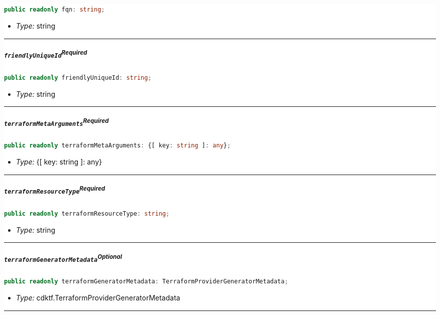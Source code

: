 ```typescript
public readonly fqn: string;
```

- *Type:* string

---

##### `friendlyUniqueId`<sup>Required</sup> <a name="friendlyUniqueId" id="rhizo-co-terraform-provider-oci.schServiceConnector.SchServiceConnector.property.friendlyUniqueId"></a>

```typescript
public readonly friendlyUniqueId: string;
```

- *Type:* string

---

##### `terraformMetaArguments`<sup>Required</sup> <a name="terraformMetaArguments" id="rhizo-co-terraform-provider-oci.schServiceConnector.SchServiceConnector.property.terraformMetaArguments"></a>

```typescript
public readonly terraformMetaArguments: {[ key: string ]: any};
```

- *Type:* {[ key: string ]: any}

---

##### `terraformResourceType`<sup>Required</sup> <a name="terraformResourceType" id="rhizo-co-terraform-provider-oci.schServiceConnector.SchServiceConnector.property.terraformResourceType"></a>

```typescript
public readonly terraformResourceType: string;
```

- *Type:* string

---

##### `terraformGeneratorMetadata`<sup>Optional</sup> <a name="terraformGeneratorMetadata" id="rhizo-co-terraform-provider-oci.schServiceConnector.SchServiceConnector.property.terraformGeneratorMetadata"></a>

```typescript
public readonly terraformGeneratorMetadata: TerraformProviderGeneratorMetadata;
```

- *Type:* cdktf.TerraformProviderGeneratorMetadata

---
